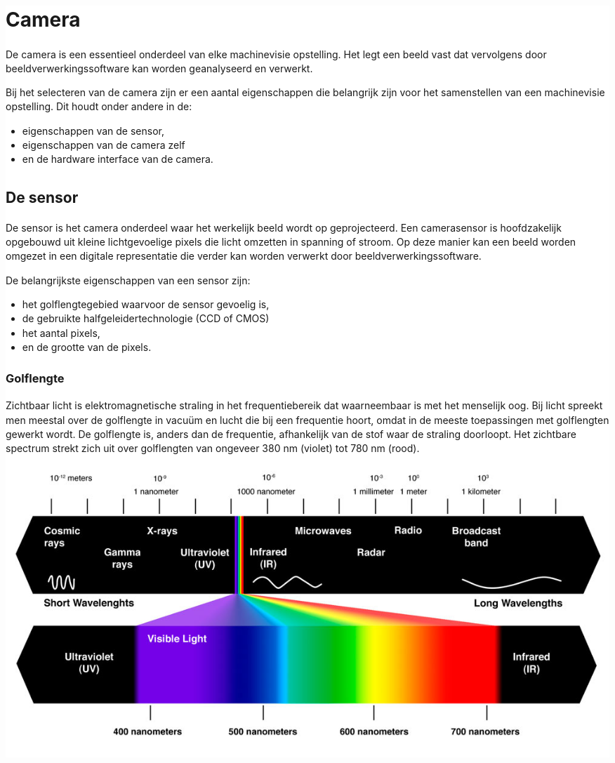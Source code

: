 

# Camera

De camera is een essentieel onderdeel van elke machinevisie opstelling. Het legt een beeld
vast dat vervolgens door beeldverwerkingssoftware kan worden geanalyseerd en verwerkt.

Bij het selecteren van de camera zijn er een aantal eigenschappen die belangrijk zijn
voor het samenstellen van een machinevisie opstelling. Dit houdt onder andere in de:

* eigenschappen van de sensor,
* eigenschappen van de camera zelf
* en de hardware interface van de camera.

## De sensor

De sensor is het camera onderdeel waar het werkelijk beeld wordt op
geprojecteerd. Een camerasensor is hoofdzakelijk opgebouwd uit kleine lichtgevoelige
pixels die licht omzetten in spanning of stroom. Op deze manier kan een beeld worden
omgezet in een digitale representatie die verder kan worden verwerkt door beeldverwerkingssoftware.

De belangrijkste eigenschappen van een sensor zijn:

* het golflengtegebied waarvoor de sensor gevoelig is,
* de gebruikte halfgeleidertechnologie (CCD of CMOS)
* het aantal pixels,
* en de grootte van de pixels.


### Golflengte

Zichtbaar licht is elektromagnetische straling in het frequentiebereik dat waarneembaar is met het menselijk oog.
Bij licht spreekt men meestal over de golflengte in vacuüm en lucht die bij een frequentie hoort,
omdat in de meeste toepassingen met golflengten gewerkt wordt.
De golflengte is, anders dan de frequentie, afhankelijk van de stof waar de straling doorloopt.
Het zichtbare spectrum strekt zich uit over golflengten van ongeveer 380 nm (violet) tot 780 nm (rood).

![Het zichtbaar spectrum[^1]](img/visible_spectrum.jpg)


[^1]: (2012). Visible spectrum. Opgehaald van http://atomicpuke.com/?page_id=54
[^2]: Stemmer Imaging
[^3]: Meroli, S. (2012). CCD vs CMOS. Opgehaald van http://meroli.web.cern.ch/meroli/lecture_cmos_vs_ccd_pixel_sensor.html
[^4]: Brawley, J. (2012). Image Sensor Architectures for Digital Cinematography. Opgehaald van https://johnbrawley.files.wordpress.com/2012/09/fill-factor.jpg
[^5]: ApexCCTV. Interlaced versus Progressive Scan. Opgehaald van http://www.apexcctv.com/p-1341-geovision-bx320de-3mp-ir-artic-box-ip-camera.aspx
[^6]: (2013). Global shutter VS rolling shutter. Opgehaald van http://www.digitalbolex.com/global-shutter/
[^7]: Teledyne DALSA (2013). Line scan illustration. Opgehaald van http://blog.teledynedalsa.com/2013/05/line-scan-cameras-for-web-inspection/
[^8]: Alper, G. (2013). 3-CCD Prism-Based Color Configuration. Opgehaald van http://info.adimec.com/blogposts/bid/98196/Bayer-Area-Scan-Color-Cameras-compared-to-3-CCD-Color-Cameras-part-1
[^9]: Alper, G. (2013). Bayer Mosaic Color Filter Array Configuration. Opgehaald van http://info.adimec.com/blogposts/bid/98196/Bayer-Area-Scan-Color-Cameras-compared-to-3-CCD-Color-Cameras-part-1
[^10]: Mv Mag (2013). Cognex In-Sight 7000. Opgehaald van http://machine-vision-mag.com/smartcamera/cognex-in-sight-7000-series-vision-system/